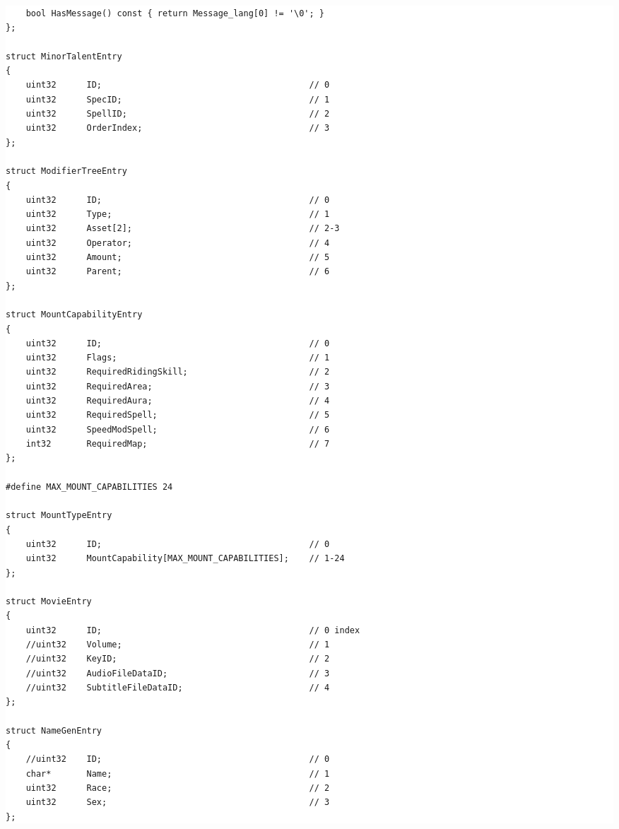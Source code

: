         bool HasMessage() const { return Message_lang[0] != '\0'; }
    };
    
    struct MinorTalentEntry
    {
        uint32      ID;                                         // 0
        uint32      SpecID;                                     // 1
        uint32      SpellID;                                    // 2
        uint32      OrderIndex;                                 // 3
    };
    
    struct ModifierTreeEntry
    {
        uint32      ID;                                         // 0
        uint32      Type;                                       // 1
        uint32      Asset[2];                                   // 2-3
        uint32      Operator;                                   // 4
        uint32      Amount;                                     // 5
        uint32      Parent;                                     // 6
    };
    
    struct MountCapabilityEntry
    {
        uint32      ID;                                         // 0
        uint32      Flags;                                      // 1
        uint32      RequiredRidingSkill;                        // 2
        uint32      RequiredArea;                               // 3
        uint32      RequiredAura;                               // 4
        uint32      RequiredSpell;                              // 5
        uint32      SpeedModSpell;                              // 6
        int32       RequiredMap;                                // 7
    };
    
    #define MAX_MOUNT_CAPABILITIES 24
    
    struct MountTypeEntry
    {
        uint32      ID;                                         // 0
        uint32      MountCapability[MAX_MOUNT_CAPABILITIES];    // 1-24
    };
    
    struct MovieEntry
    {
        uint32      ID;                                         // 0 index
        //uint32    Volume;                                     // 1
        //uint32    KeyID;                                      // 2
        //uint32    AudioFileDataID;                            // 3
        //uint32    SubtitleFileDataID;                         // 4
    };
    
    struct NameGenEntry
    {
        //uint32    ID;                                         // 0
        char*       Name;                                       // 1
        uint32      Race;                                       // 2
        uint32      Sex;                                        // 3
    };
    